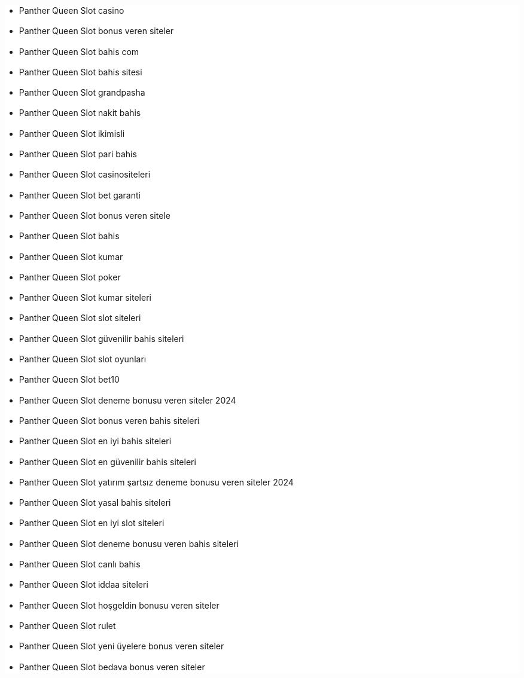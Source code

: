 - Panther Queen Slot casino

- Panther Queen Slot bonus veren siteler

- Panther Queen Slot bahis com

- Panther Queen Slot bahis sitesi

- Panther Queen Slot grandpasha

- Panther Queen Slot nakit bahis

- Panther Queen Slot ikimisli

- Panther Queen Slot pari bahis

- Panther Queen Slot casinositeleri

- Panther Queen Slot bet garanti

- Panther Queen Slot bonus veren sitele

- Panther Queen Slot bahis

- Panther Queen Slot kumar

- Panther Queen Slot poker

- Panther Queen Slot kumar siteleri

- Panther Queen Slot slot siteleri

- Panther Queen Slot güvenilir bahis siteleri

- Panther Queen Slot slot oyunları

- Panther Queen Slot bet10

- Panther Queen Slot deneme bonusu veren siteler 2024

- Panther Queen Slot bonus veren bahis siteleri

- Panther Queen Slot en iyi bahis siteleri

- Panther Queen Slot en güvenilir bahis siteleri

- Panther Queen Slot yatırım şartsız deneme bonusu veren siteler 2024

- Panther Queen Slot yasal bahis siteleri

- Panther Queen Slot en iyi slot siteleri

- Panther Queen Slot deneme bonusu veren bahis siteleri

- Panther Queen Slot canlı bahis

- Panther Queen Slot iddaa siteleri

- Panther Queen Slot hoşgeldin bonusu veren siteler

- Panther Queen Slot rulet

- Panther Queen Slot yeni üyelere bonus veren siteler

- Panther Queen Slot bedava bonus veren siteler
